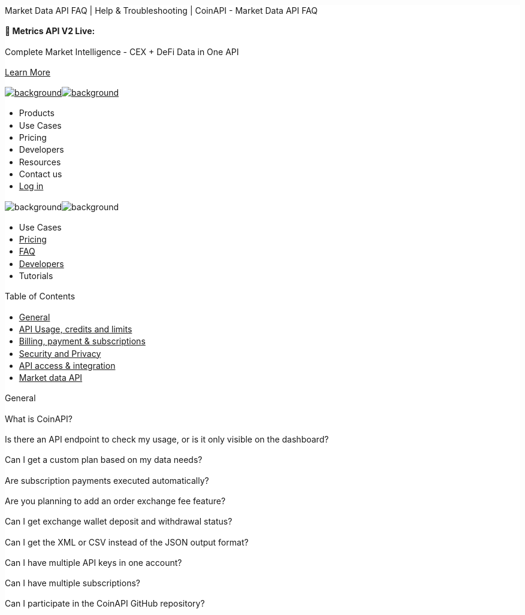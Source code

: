 Market Data API FAQ | Help & Troubleshooting | CoinAPI - Market Data API FAQ

**🚀 Metrics API V2 Live:**

Complete Market Intelligence - CEX + DeFi Data in One API

[Learn More](https://www.coinapi.io/blog/metrics-api-v2-trading-volume-analysis-and-on-chain-metrics)

[![background](https://cdn.sanity.io/images/o65xz72l/production/268144c90959611dea3e360f81e4549c3cd03fd0-142x34.svg)![background](https://cdn.sanity.io/images/o65xz72l/production/e0ca0c29b08cb53631d77de4a84246da316d55d2-142x34.svg)](/)

* Products
* Use Cases
* Pricing
* Developers
* Resources
* Contact us
* [Log in](https://console.coinapi.io/)

![background](https://cdn.sanity.io/images/o65xz72l/production/5dcb38164a73643922ee84916f563a1fd88c846e-1632x313.svg)![background](https://cdn.sanity.io/images/o65xz72l/production/c3ec9102a1676a96a53eca8d738ef96129562e60-1632x313.svg)

* Use Cases
* [Pricing](/products/market-data-api/pricing)
* [FAQ](/products/market-data-api/faq)
* [Developers](https://docs.coinapi.io/market-data)
* Tutorials

Table of Contents

* [General](#section-5007b78310a2)
* [API Usage, credits and limits](#section-e2f1768cd16a)
* [Billing, payment & subscriptions](#section-06629f9cacfa)
* [Security and Privacy](#section-71e0b680a33a)
* [API access & integration](#section-b8c8e8e3b943)
* [Market data API](#section-f43edc0faf11)

General

What is CoinAPI?

Is there an API endpoint to check my usage, or is it only visible on the dashboard?

Can I get a custom plan based on my data needs?

Are subscription payments executed automatically?

Are you planning to add an order exchange fee feature?

Can I get exchange wallet deposit and withdrawal status?

Can I get the XML or CSV instead of the JSON output format?

Can I have multiple API keys in one account?

Can I have multiple subscriptions?

Can I participate in the CoinAPI GitHub repository?
